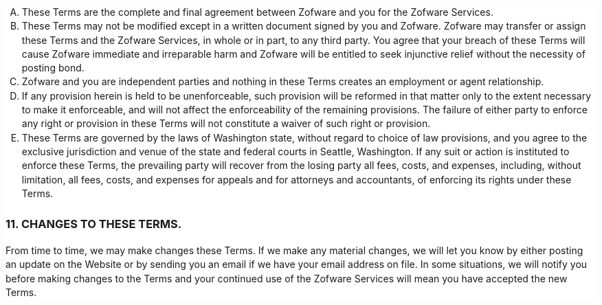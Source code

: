 <ol type="A">
<li>These Terms are the complete and final agreement between Zofware and you for the Zofware Services.</li>
<li>These Terms may not be modified except in a written document signed by you and Zofware. Zofware may transfer or assign these Terms and the Zofware Services, in whole or in part, to any third party. You agree that your breach of these Terms will cause Zofware immediate and irreparable harm and Zofware will be entitled to seek injunctive relief without the necessity of posting bond.</li>
<li>Zofware and you are independent parties and nothing in these Terms creates an employment or agent relationship.</li>
<li>If any provision herein is held to be unenforceable, such provision will be reformed in that matter only to the extent necessary to make it enforceable, and will not affect the enforceability of the remaining provisions. The failure of either party to enforce any right or provision in these Terms will not constitute a waiver of such right or provision.</li>
<li>These Terms are governed by the laws of Washington state, without regard to choice of law provisions, and you agree to the exclusive jurisdiction and venue of the state and federal courts in Seattle, Washington. If any suit or action is instituted to enforce these Terms, the prevailing party will recover from the losing party all fees, costs, and expenses, including, without limitation, all fees, costs, and expenses for appeals and for attorneys and accountants, of enforcing its rights under these Terms.</li>
</ol>

### 11. CHANGES TO THESE TERMS. 

From time to time, we may make changes these Terms. If we make any material changes, we will let you know by either posting an update on the Website or by sending you an email if we have your email address on file. In some situations, we will notify you before making changes to the Terms and your continued use of the Zofware Services will mean you have accepted the new Terms. 
